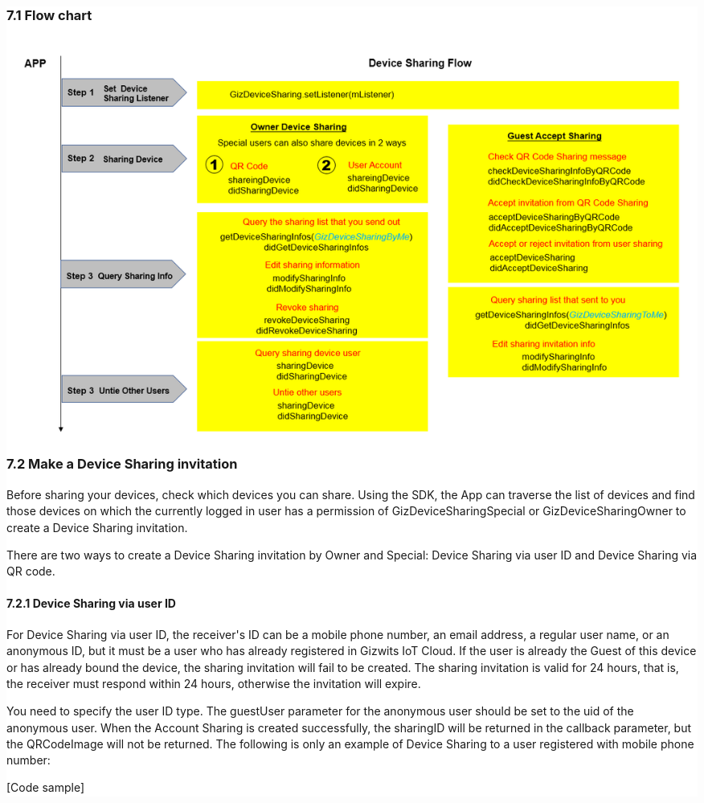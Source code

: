 ### 7.1 Flow chart

![Gizwits Device SDK](../../../assets/en-us/AppDev/AndroidSDK/28.png)

### 7.2 Make a Device Sharing invitation

Before sharing your devices, check which devices you can share. Using the SDK, the App can traverse the list of devices and find those devices on which the currently logged in user has a permission of GizDeviceSharingSpecial or GizDeviceSharingOwner to create a Device Sharing invitation.

There are two ways to create a Device Sharing invitation by Owner and Special: Device Sharing via user ID and Device Sharing via QR code.

#### 7.2.1 Device Sharing via user ID

For Device Sharing via user ID, the receiver's ID can be a mobile phone number, an email address, a regular user name, or an anonymous ID, but it must be a user who has already registered in Gizwits IoT Cloud. If the user is already the Guest of this device or has already bound the device, the sharing invitation will fail to be created. The sharing invitation is valid for 24 hours, that is, the receiver must respond within 24 hours, otherwise the invitation will expire. 

You need to specify the user ID type. The guestUser parameter for the anonymous user should be set to the uid of the anonymous user. When the Account Sharing is created successfully, the sharingID will be returned in the callback parameter, but the QRCodeImage will not be returned. The following is only an example of Device Sharing to a user registered with mobile phone number:

[Code sample]
